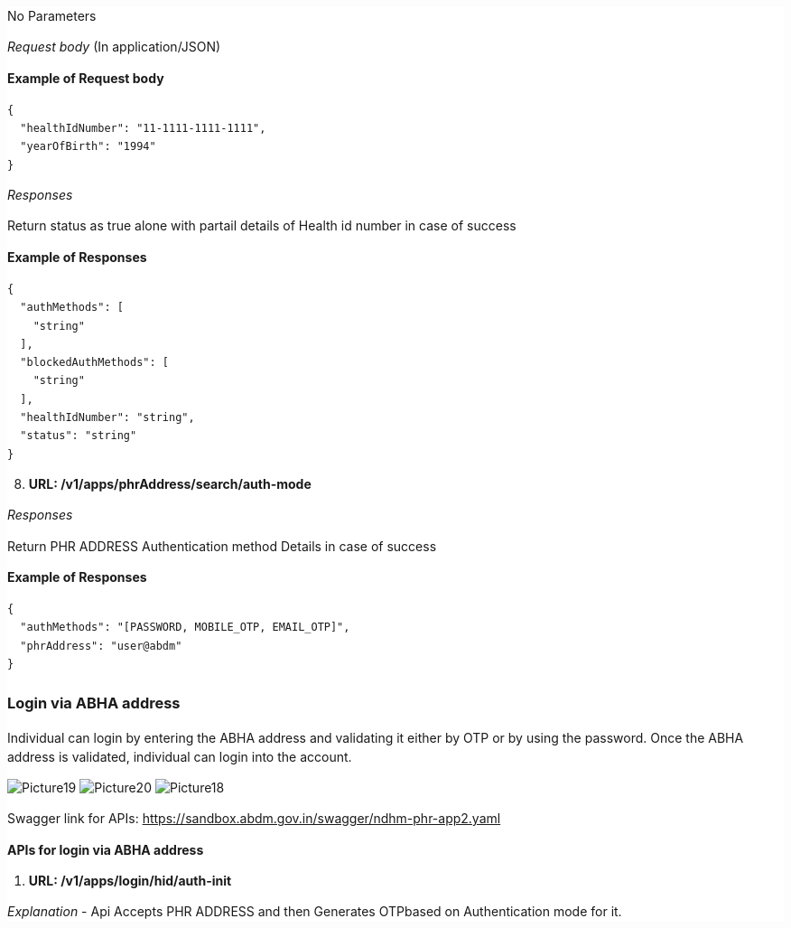 No Parameters

*Request body* (In application/JSON)

**Example of Request body**
```
{
  "healthIdNumber": "11-1111-1111-1111",
  "yearOfBirth": "1994"
}
```
*Responses*
	
Return status as true alone with partail details of Health id number in case of success

**Example of Responses**
```
{
  "authMethods": [
    "string"
  ],
  "blockedAuthMethods": [
    "string"
  ],
  "healthIdNumber": "string",
  "status": "string"
}
```

8. **URL: /v1/apps/phrAddress/search/auth-mode**

*Responses*
	
Return PHR ADDRESS Authentication method Details in case of success

**Example of Responses**
```
{
  "authMethods": "[PASSWORD, MOBILE_OTP, EMAIL_OTP]",
  "phrAddress": "user@abdm"
}
```

### Login via ABHA address

Individual can login by entering the ABHA address and validating it either by OTP or by using the password. Once the ABHA address is validated, individual can login into the account.

<img width="184" alt="Picture19" src="https://user-images.githubusercontent.com/105836429/169953341-bb05604f-9bbc-4897-9bc6-91720edb54df.png">  <img width="184" alt="Picture20" src="https://user-images.githubusercontent.com/105836429/169953345-002248eb-b603-4e1f-a1c9-874b13f6e49e.png">  <img width="184" alt="Picture18" src="https://user-images.githubusercontent.com/105836429/169952746-e56b619c-626b-46d4-8045-b6b9aab129b9.jpg">

Swagger link for APIs: https://sandbox.abdm.gov.in/swagger/ndhm-phr-app2.yaml

**APIs for login via ABHA address**

1. **URL: /v1/apps/login/hid/auth-init**

*Explanation* - Api Accepts PHR ADDRESS and then Generates OTPbased on Authentication mode for it. 

